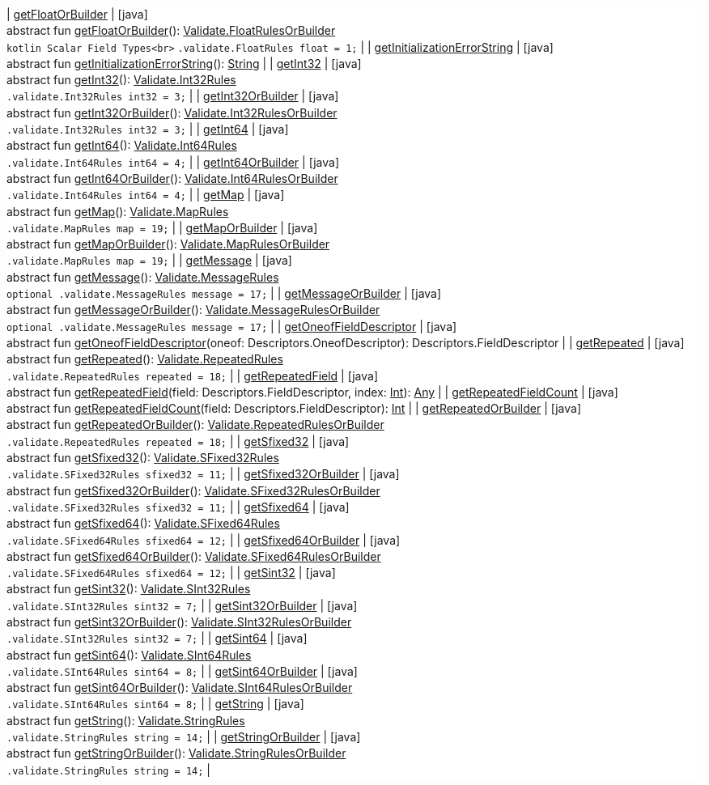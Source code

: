 | [getFloatOrBuilder](get-float-or-builder.md) | [java]<br>abstract fun [getFloatOrBuilder](get-float-or-builder.md)(): [Validate.FloatRulesOrBuilder](../-float-rules-or-builder/index.md)<br>```kotlin Scalar Field Types<br>``` `.validate.FloatRules float = 1;` |
| [getInitializationErrorString](../-timestamp-rules-or-builder/index.md#-106143432%2FFunctions%2F-1170581573) | [java]<br>abstract fun [getInitializationErrorString](../-timestamp-rules-or-builder/index.md#-106143432%2FFunctions%2F-1170581573)(): [String](https://docs.oracle.com/en/java/javase/23/docs/api/java.base/java/lang/String.html) |
| [getInt32](get-int32.md) | [java]<br>abstract fun [getInt32](get-int32.md)(): [Validate.Int32Rules](../-int32-rules/index.md)<br>`.validate.Int32Rules int32 = 3;` |
| [getInt32OrBuilder](get-int32-or-builder.md) | [java]<br>abstract fun [getInt32OrBuilder](get-int32-or-builder.md)(): [Validate.Int32RulesOrBuilder](../-int32-rules-or-builder/index.md)<br>`.validate.Int32Rules int32 = 3;` |
| [getInt64](get-int64.md) | [java]<br>abstract fun [getInt64](get-int64.md)(): [Validate.Int64Rules](../-int64-rules/index.md)<br>`.validate.Int64Rules int64 = 4;` |
| [getInt64OrBuilder](get-int64-or-builder.md) | [java]<br>abstract fun [getInt64OrBuilder](get-int64-or-builder.md)(): [Validate.Int64RulesOrBuilder](../-int64-rules-or-builder/index.md)<br>`.validate.Int64Rules int64 = 4;` |
| [getMap](get-map.md) | [java]<br>abstract fun [getMap](get-map.md)(): [Validate.MapRules](../-map-rules/index.md)<br>`.validate.MapRules map = 19;` |
| [getMapOrBuilder](get-map-or-builder.md) | [java]<br>abstract fun [getMapOrBuilder](get-map-or-builder.md)(): [Validate.MapRulesOrBuilder](../-map-rules-or-builder/index.md)<br>`.validate.MapRules map = 19;` |
| [getMessage](get-message.md) | [java]<br>abstract fun [getMessage](get-message.md)(): [Validate.MessageRules](../-message-rules/index.md)<br>`optional .validate.MessageRules message = 17;` |
| [getMessageOrBuilder](get-message-or-builder.md) | [java]<br>abstract fun [getMessageOrBuilder](get-message-or-builder.md)(): [Validate.MessageRulesOrBuilder](../-message-rules-or-builder/index.md)<br>`optional .validate.MessageRules message = 17;` |
| [getOneofFieldDescriptor](../-timestamp-rules-or-builder/index.md#1767160798%2FFunctions%2F-1170581573) | [java]<br>abstract fun [getOneofFieldDescriptor](../-timestamp-rules-or-builder/index.md#1767160798%2FFunctions%2F-1170581573)(oneof: Descriptors.OneofDescriptor): Descriptors.FieldDescriptor |
| [getRepeated](get-repeated.md) | [java]<br>abstract fun [getRepeated](get-repeated.md)(): [Validate.RepeatedRules](../-repeated-rules/index.md)<br>`.validate.RepeatedRules repeated = 18;` |
| [getRepeatedField](../-timestamp-rules-or-builder/index.md#1425494465%2FFunctions%2F-1170581573) | [java]<br>abstract fun [getRepeatedField](../-timestamp-rules-or-builder/index.md#1425494465%2FFunctions%2F-1170581573)(field: Descriptors.FieldDescriptor, index: [Int](https://kotlinlang.org/api/core/kotlin-stdlib/kotlin/-int/index.html)): [Any](https://kotlinlang.org/api/core/kotlin-stdlib/kotlin/-any/index.html) |
| [getRepeatedFieldCount](../-timestamp-rules-or-builder/index.md#-950528252%2FFunctions%2F-1170581573) | [java]<br>abstract fun [getRepeatedFieldCount](../-timestamp-rules-or-builder/index.md#-950528252%2FFunctions%2F-1170581573)(field: Descriptors.FieldDescriptor): [Int](https://kotlinlang.org/api/core/kotlin-stdlib/kotlin/-int/index.html) |
| [getRepeatedOrBuilder](get-repeated-or-builder.md) | [java]<br>abstract fun [getRepeatedOrBuilder](get-repeated-or-builder.md)(): [Validate.RepeatedRulesOrBuilder](../-repeated-rules-or-builder/index.md)<br>`.validate.RepeatedRules repeated = 18;` |
| [getSfixed32](get-sfixed32.md) | [java]<br>abstract fun [getSfixed32](get-sfixed32.md)(): [Validate.SFixed32Rules](../-s-fixed32-rules/index.md)<br>`.validate.SFixed32Rules sfixed32 = 11;` |
| [getSfixed32OrBuilder](get-sfixed32-or-builder.md) | [java]<br>abstract fun [getSfixed32OrBuilder](get-sfixed32-or-builder.md)(): [Validate.SFixed32RulesOrBuilder](../-s-fixed32-rules-or-builder/index.md)<br>`.validate.SFixed32Rules sfixed32 = 11;` |
| [getSfixed64](get-sfixed64.md) | [java]<br>abstract fun [getSfixed64](get-sfixed64.md)(): [Validate.SFixed64Rules](../-s-fixed64-rules/index.md)<br>`.validate.SFixed64Rules sfixed64 = 12;` |
| [getSfixed64OrBuilder](get-sfixed64-or-builder.md) | [java]<br>abstract fun [getSfixed64OrBuilder](get-sfixed64-or-builder.md)(): [Validate.SFixed64RulesOrBuilder](../-s-fixed64-rules-or-builder/index.md)<br>`.validate.SFixed64Rules sfixed64 = 12;` |
| [getSint32](get-sint32.md) | [java]<br>abstract fun [getSint32](get-sint32.md)(): [Validate.SInt32Rules](../-s-int32-rules/index.md)<br>`.validate.SInt32Rules sint32 = 7;` |
| [getSint32OrBuilder](get-sint32-or-builder.md) | [java]<br>abstract fun [getSint32OrBuilder](get-sint32-or-builder.md)(): [Validate.SInt32RulesOrBuilder](../-s-int32-rules-or-builder/index.md)<br>`.validate.SInt32Rules sint32 = 7;` |
| [getSint64](get-sint64.md) | [java]<br>abstract fun [getSint64](get-sint64.md)(): [Validate.SInt64Rules](../-s-int64-rules/index.md)<br>`.validate.SInt64Rules sint64 = 8;` |
| [getSint64OrBuilder](get-sint64-or-builder.md) | [java]<br>abstract fun [getSint64OrBuilder](get-sint64-or-builder.md)(): [Validate.SInt64RulesOrBuilder](../-s-int64-rules-or-builder/index.md)<br>`.validate.SInt64Rules sint64 = 8;` |
| [getString](get-string.md) | [java]<br>abstract fun [getString](get-string.md)(): [Validate.StringRules](../-string-rules/index.md)<br>`.validate.StringRules string = 14;` |
| [getStringOrBuilder](get-string-or-builder.md) | [java]<br>abstract fun [getStringOrBuilder](get-string-or-builder.md)(): [Validate.StringRulesOrBuilder](../-string-rules-or-builder/index.md)<br>`.validate.StringRules string = 14;` |